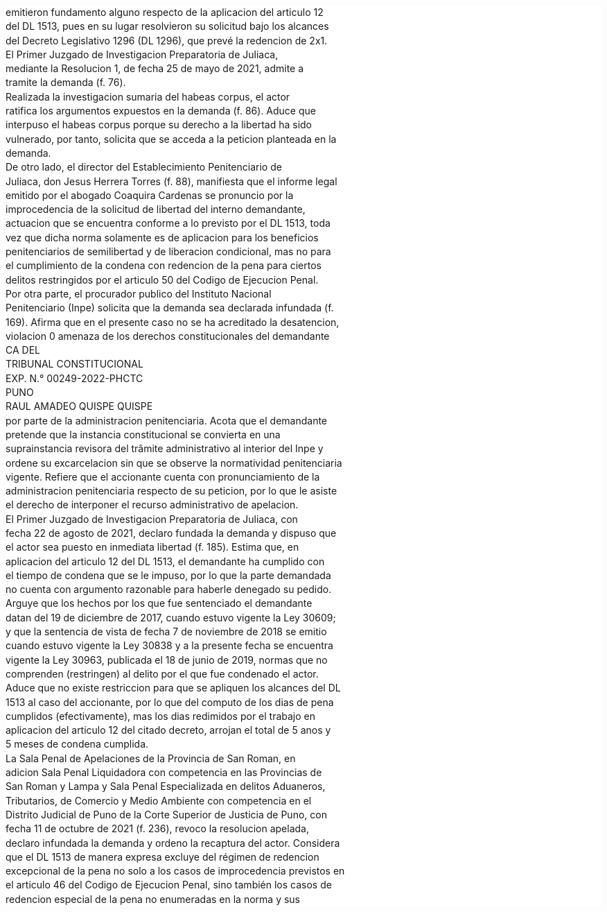 emitieron fundamento alguno respecto de la aplicacion del articulo 12  
del DL 1513, pues en su lugar resolvieron su solicitud bajo los alcances  
del Decreto Legislativo 1296 (DL 1296), que prevé la redencion de 2x1.  
El Primer Juzgado de Investigacion Preparatoria de Juliaca,  
mediante la Resolucion 1, de fecha 25 de mayo de 2021, admite a  
tramite la demanda (f. 76).  
Realizada la investigacion sumaria del habeas corpus, el actor  
ratifica los argumentos expuestos en la demanda (f. 86). Aduce que  
interpuso el habeas corpus porque su derecho a la libertad ha sido  
vulnerado, por tanto, solicita que se acceda a la peticion planteada en la  
demanda.  
De otro lado, el director del Establecimiento Penitenciario de  
Juliaca, don Jesus Herrera Torres (f. 88), manifiesta que el informe legal  
emitido por el abogado Coaquira Cardenas se pronuncio por la  
improcedencia de la solicitud de libertad del interno demandante,  
actuacion que se encuentra conforme a lo previsto por el DL 1513, toda  
vez que dicha norma solamente es de aplicacion para los beneficios  
penitenciarios de semilibertad y de liberacion condicional, mas no para  
el cumplimiento de la condena con redencion de la pena para ciertos  
delitos restringidos por el articulo 50 del Codigo de Ejecucion Penal.  
Por otra parte, el procurador publico del Instituto Nacional  
Penitenciario (Inpe) solicita que la demanda sea declarada infundada (f.  
169). Afirma que en el presente caso no se ha acreditado la desatencion,  
violacion 0 amenaza de los derechos constitucionales del demandante  
CA DEL  
TRIBUNAL CONSTITUCIONAL  
EXP. N.° 00249-2022-PHCTC  
PUNO  
RAUL AMADEO QUISPE QUISPE  
por parte de la administracion penitenciaria. Acota que el demandante  
pretende que la instancia constitucional se convierta en una  
suprainstancia revisora del trâmite administrativo al interior del Inpe y  
ordene su excarcelacion sin que se observe la normatividad penitenciaria  
vigente. Refiere que el accionante cuenta con pronunciamiento de la  
administracion penitenciaria respecto de su peticion, por lo que le asiste  
el derecho de interponer el recurso administrativo de apelacion.  
El Primer Juzgado de Investigacion Preparatoria de Juliaca, con  
fecha 22 de agosto de 2021, declaro fundada la demanda y dispuso que  
el actor sea puesto en inmediata libertad (f. 185). Estima que, en  
aplicacion del articulo 12 del DL 1513, el demandante ha cumplido con  
el tiempo de condena que se le impuso, por lo que la parte demandada  
no cuenta con argumento razonable para haberle denegado su pedido.  
Arguye que los hechos por los que fue sentenciado el demandante  
datan del 19 de diciembre de 2017, cuando estuvo vigente la Ley 30609;  
y que la sentencia de vista de fecha 7 de noviembre de 2018 se emitio  
cuando estuvo vigente la Ley 30838 y a la presente fecha se encuentra  
vigente la Ley 30963, publicada el 18 de junio de 2019, normas que no  
comprenden (restringen) al delito por el que fue condenado el actor.  
Aduce que no existe restriccion para que se apliquen los alcances del DL  
1513 al caso del accionante, por lo que del computo de los dias de pena  
cumplidos (efectivamente), mas los dias redimidos por el trabajo en  
aplicacion del articulo 12 del citado decreto, arrojan el total de 5 anos y  
5 meses de condena cumplida.  
La Sala Penal de Apelaciones de la Provincia de San Roman, en  
adicion Sala Penal Liquidadora con competencia en las Provincias de  
San Roman y Lampa y Sala Penal Especializada en delitos Aduaneros,  
Tributarios, de Comercio y Medio Ambiente con competencia en el  
Distrito Judicial de Puno de la Corte Superior de Justicia de Puno, con  
fecha 11 de octubre de 2021 (f. 236), revoco la resolucion apelada,  
declaro infundada la demanda y ordeno la recaptura del actor. Considera  
que el DL 1513 de manera expresa excluye del régimen de redencion  
excepcional de la pena no solo a los casos de improcedencia previstos en  
el articulo 46 del Codigo de Ejecucion Penal, sino también los casos de  
redencion especial de la pena no enumeradas en la norma y sus  